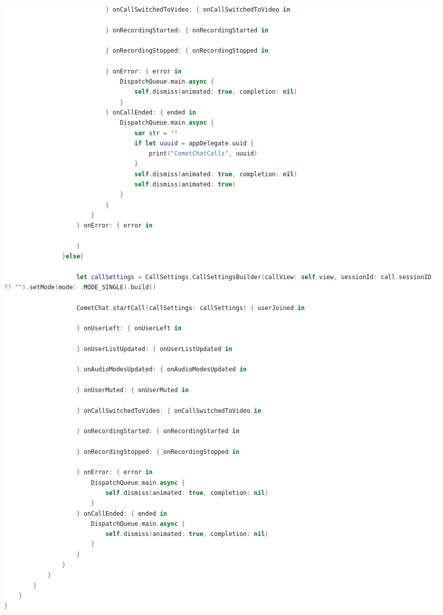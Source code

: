```swift
                            } onCallSwitchedToVideo: { onCallSwitchedToVideo in

                            } onRecordingStarted: { onRecordingStarted in

                            } onRecordingStopped: { onRecordingStopped in

                            } onError: { error in
                                DispatchQueue.main.async {
                                    self.dismiss(animated: true, completion: nil)
                                }
                            } onCallEnded: { ended in
                                DispatchQueue.main.async {
                                    var str = ""
                                    if let uuuid = appDelegate.uuid {
                                        print("CometChatCalls", uuuid)
                                    }
                                    self.dismiss(animated: true, completion: nil)
                                    self.dismiss(animated: true)
                                }
                            }
                        }
                    } onError: { error in

                    }
                }else{

                    let callSettings = CallSettings.CallSettingsBuilder(callView: self.view, sessionId: call.sessionID ?? "").setMode(mode: .MODE_SINGLE).build()

                    CometChat.startCall(callSettings: callSettings) { userJoined in

                    } onUserLeft: { onUserLeft in

                    } onUserListUpdated: { onUserListUpdated in

                    } onAudioModesUpdated: { onAudioModesUpdated in

                    } onUserMuted: { onUserMuted in

                    } onCallSwitchedToVideo: { onCallSwitchedToVideo in

                    } onRecordingStarted: { onRecordingStarted in

                    } onRecordingStopped: { onRecordingStopped in

                    } onError: { error in
                        DispatchQueue.main.async {
                            self.dismiss(animated: true, completion: nil)
                        }
                    } onCallEnded: { ended in
                        DispatchQueue.main.async {
                            self.dismiss(animated: true, completion: nil)
                        }
                    }
                }
            }
        }
    }
}
```
